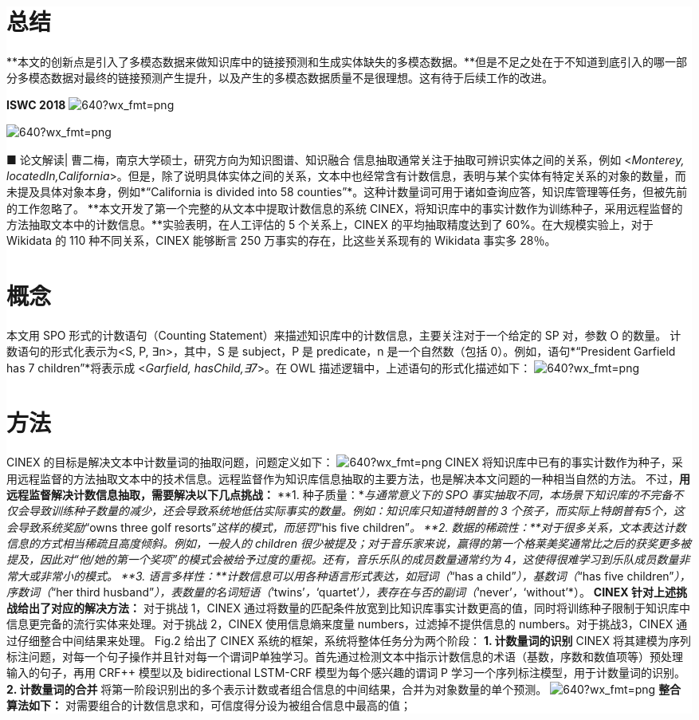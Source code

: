 # 总结
**本文的创新点是引入了多模态数据来做知识库中的链接预测和生成实体缺失的多模态数据。**但是不足之处在于不知道到底引入的哪一部分多模态数据对最终的链接预测产生提升，以及产生的多模态数据质量不是很理想。这有待于后续工作的改进。

**ISWC 2018**
![640?wx_fmt=png](https://ss.csdn.net/p?https://mmbiz.qpic.cn/mmbiz_png/VBcD02jFhgmiaWuARumjucegGbI1gnhwOPSIUT6KzdGJ1WWgltESOycxDp4j7pvCBsZHvNIRMB9TUfibibfk7egVA/640?wx_fmt=png)

![640?wx_fmt=png](https://ss.csdn.net/p?https://mmbiz.qpic.cn/mmbiz_png/VBcD02jFhgmiaWuARumjucegGbI1gnhwOblfHy1mp1EEta5ib2bgXunp4EtlcNqMNUKOoLibTdibrEQrnQsNricmSJA/640?wx_fmt=png)

■ 论文解读| 曹二梅，南京大学硕士，研究方向为知识图谱、知识融合
信息抽取通常关注于抽取可辨识实体之间的关系，例如 <*Monterey, locatedIn,California*>。但是，除了说明具体实体之间的关系，文本中也经常含有计数信息，表明与某个实体有特定关系的对象的数量，而未提及具体对象本身，例如*“California is divided into 58 counties”*。这种计数量词可用于诸如查询应答，知识库管理等任务，但被先前的工作忽略了。
**本文开发了第一个完整的从文本中提取计数信息的系统 CINEX，将知识库中的事实计数作为训练种子，采用远程监督的方法抽取文本中的计数信息。**实验表明，在人工评估的 5 个关系上，CINEX 的平均抽取精度达到了 60%。在大规模实验上，对于 Wikidata 的 110 种不同关系，CINEX 能够断言 250 万事实的存在，比这些关系现有的 Wikidata 事实多 28％。
# 概念
本文用 SPO 形式的计数语句（Counting Statement）来描述知识库中的计数信息，主要关注对于一个给定的 SP 对，参数 O 的数量。
计数语句的形式化表示为<S, P, ∃n>，其中，S 是 subject，P 是 predicate，n 是一个自然数（包括 0）。例如，语句*“President Garfield has 7 children”*将表示成 <*Garfield, hasChild,∃7*>。在 OWL 描述逻辑中，上述语句的形式化描述如下：
![640?wx_fmt=png](https://ss.csdn.net/p?https://mmbiz.qpic.cn/mmbiz_png/VBcD02jFhgmiaWuARumjucegGbI1gnhwOxxGX2d8Oic07En7rnDqetOUrw6oKIRmBj2pErI1K3yX7pdGHTwvmrKA/640?wx_fmt=png)

# 方法
CINEX 的目标是解决文本中计数量词的抽取问题，问题定义如下：
![640?wx_fmt=png](https://ss.csdn.net/p?https://mmbiz.qpic.cn/mmbiz_png/VBcD02jFhgmiaWuARumjucegGbI1gnhwOBXm6Te6SPmkOpGByJD23W20fE34kJiajPKlibA2dIspR2iaElNOibMjgng/640?wx_fmt=png)
CINEX 将知识库中已有的事实计数作为种子，采用远程监督的方法抽取文本中的技术信息。远程监督作为知识库信息抽取的主要方法，也是解决本文问题的一种相当自然的方法。
不过，**用远程监督解决计数信息抽取，需要解决以下几点挑战：**
**1. 种子质量：**与通常意义下的 SPO 事实抽取不同，本场景下知识库的不完备不仅会导致训练种子数量的减少，还会导致系统地低估实际事实的数量。例如：知识库只知道特朗普的 3 个孩子，而实际上特朗普有5个，这会导致系统奖励*“owns three golf resorts”*这样的模式，而惩罚*“his five children”*。
**2. 数据的稀疏性：**对于很多关系，文本表达计数信息的方式相当稀疏且高度倾斜。例如，一般人的 children 很少被提及；对于音乐家来说，赢得的第一个格莱美奖通常比之后的获奖更多被提及，因此对“他/她的第一个奖项”的模式会被给予过度的重视。还有，音乐乐队的成员数量通常约为 4，这使得很难学习到乐队成员数量非常大或非常小的模式。
**3. 语言多样性：**计数信息可以用各种语言形式表达，如冠词（*“has a child”*），基数词（*“has five children”*），序数词（*“her third husband”*），表数量的名词短语（*‘twins’*，*‘quartet’*），表存在与否的副词（*‘never’*，*‘without’*）。
**CINEX 针对上述挑战给出了对应的解决方法：**
对于挑战 1，CINEX 通过将数量的匹配条件放宽到比知识库事实计数更高的值，同时将训练种子限制于知识库中信息更完备的流行实体来处理。对于挑战 2，CINEX 使用信息熵来度量 numbers，过滤掉不提供信息的 numbers。对于挑战3，CINEX 通过仔细整合中间结果来处理。
Fig.2 给出了 CINEX 系统的框架，系统将整体任务分为两个阶段：
**1. 计数量词的识别**
CINEX 将其建模为序列标注问题，对每一个句子操作并且针对每一个谓词P单独学习。首先通过检测文本中指示计数信息的术语（基数，序数和数值项等）预处理输入的句子，再用 CRF++ 模型以及 bidirectional LSTM-CRF 模型为每个感兴趣的谓词 P 学习一个序列标注模型，用于计数量词的识别。
**2. 计数量词的合并**
将第一阶段识别出的多个表示计数或者组合信息的中间结果，合并为对象数量的单个预测。
![640?wx_fmt=png](https://ss.csdn.net/p?https://mmbiz.qpic.cn/mmbiz_png/VBcD02jFhgmiaWuARumjucegGbI1gnhwO0piaq2qM0lpNG4w9fo9O5gRMK3fVUFKDKEUu2Zt3MncIZlLhhmz89pw/640?wx_fmt=png)
**整合算法如下：**
对需要组合的计数信息求和，可信度得分设为被组合信息中最高的值；

